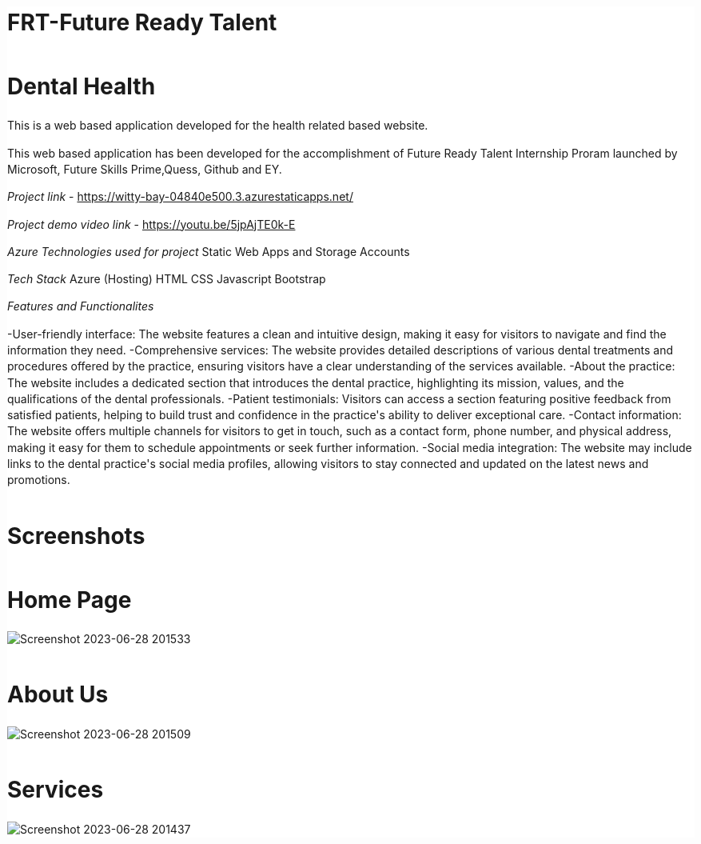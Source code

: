 # FRT-Future Ready Talent

# Dental Health


This is a web based application developed for the health related based website.

This web based application has been developed for the accomplishment of Future Ready Talent Internship Proram launched by Microsoft, Future Skills Prime,Quess, Github and EY.

_Project link_ - https://witty-bay-04840e500.3.azurestaticapps.net/

_Project demo video link_ - https://youtu.be/5jpAjTE0k-E

_Azure Technologies used for project_ Static Web Apps and Storage Accounts

_Tech Stack_ Azure (Hosting) HTML CSS Javascript Bootstrap

_Features and Functionalites_

-User-friendly interface: The website features a clean and intuitive design, making it easy for visitors to navigate and find the information they need.
-Comprehensive services: The website provides detailed descriptions of various dental treatments and procedures offered by the practice, ensuring visitors have a clear understanding of the services available.
-About the practice: The website includes a dedicated section that introduces the dental practice, highlighting its mission, values, and the qualifications of the dental professionals.
-Patient testimonials: Visitors can access a section featuring positive feedback from satisfied patients, helping to build trust and confidence in the practice's ability to deliver exceptional care.
-Contact information: The website offers multiple channels for visitors to get in touch, such as a contact form, phone number, and physical address, making it easy for them to schedule appointments or seek further information.
-Social media integration: The website may include links to the dental practice's social media profiles, allowing visitors to stay connected and updated on the latest news and promotions.


# Screenshots

# Home Page
<img width="960" alt="Screenshot 2023-06-28 201533" src="https://github.com/20A31A05B2/FRT/assets/85267753/a2503570-ebc7-48b1-ad91-665d1d9704d9">

# About Us
<img width="960" alt="Screenshot 2023-06-28 201509" src="https://github.com/20A31A05B2/FRT/assets/85267753/4cf6e0aa-a585-422d-b443-d66810c5148e">

# Services
<img width="960" alt="Screenshot 2023-06-28 201437" src="https://github.com/20A31A05B2/FRT/assets/85267753/26e2b7ef-a52b-40ad-9b15-c64058859335">
